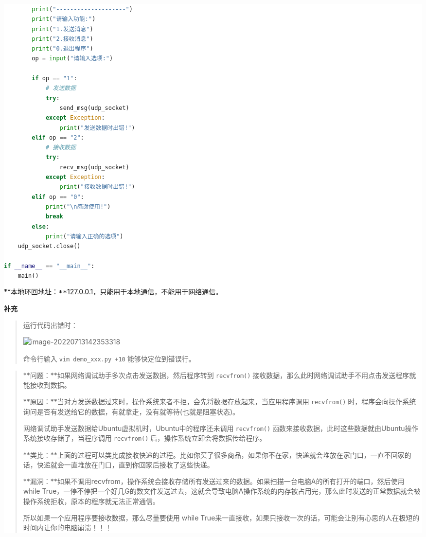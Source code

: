 ```python
        print("--------------------")
        print("请输入功能:")
        print("1.发送消息")
        print("2.接收消息")
        print("0.退出程序")
        op = input("请输入选项:")

        if op == "1":
            # 发送数据
            try:
                send_msg(udp_socket)
            except Exception:
                print("发送数据时出错!")
        elif op == "2":
            # 接收数据
            try:
                recv_msg(udp_socket)
            except Exception:
                print("接收数据时出错!")
        elif op == "0":
            print("\n感谢使用!")
            break
        else:
            print("请输入正确的选项")
    udp_socket.close()
        
if __name__ == "__main__":
    main()
```

**本地环回地址：**127.0.0.1，只能用于本地通信，不能用于网络通信。

**补充**

> 运行代码出错时：
>
> ![image-20220713142353318](D:\Typora\my_file\图片\image-20220713142353318.png)
>
> 命令行输入 `vim demo_xxx.py +10` 能够快定位到错误行。

> **问题：**如果网络调试助手多次点击发送数据，然后程序转到 `recvfrom()` 接收数据，那么此时网络调试助手不用点击发送程序就能接收到数据。
>
> **原因：**当对方发送数据过来时，操作系统来者不拒，会先将数据存放起来，当应用程序调用 `recvfrom()` 时，程序会向操作系统询问是否有发送给它的数据，有就拿走，没有就等待(也就是阻塞状态)。
>
> 网络调试助手发送数据给Ubuntu虚拟机时，Ubuntu中的程序还未调用 `recvfrom()` 函数来接收数据，此时这些数据就由Ubuntu操作系统接收存储了，当程序调用 `recvfrom()` 后，操作系统立即会将数据传给程序。
>
> **类比：**上面的过程可以类比成接收快递的过程。比如你买了很多商品，如果你不在家，快递就会堆放在家门口，一直不回家的话，快递就会一直堆放在门口，直到你回家后接收了这些快递。
>
> **漏洞：**如果不调用recvfrom，操作系统会接收存储所有发送过来的数据。如果扫描一台电脑A的所有打开的端口，然后使用 while True，一停不停把一个好几G的数文件发送过去，这就会导致电脑A操作系统的内存被占用完，那么此时发送的正常数据就会被操作系统拒收，原本的程序就无法正常通信。
>
> 所以如果一个应用程序要接收数据，那么尽量要使用 while True来一直接收，如果只接收一次的话，可能会让别有心思的人在极短的时间内让你的电脑崩溃！！！

